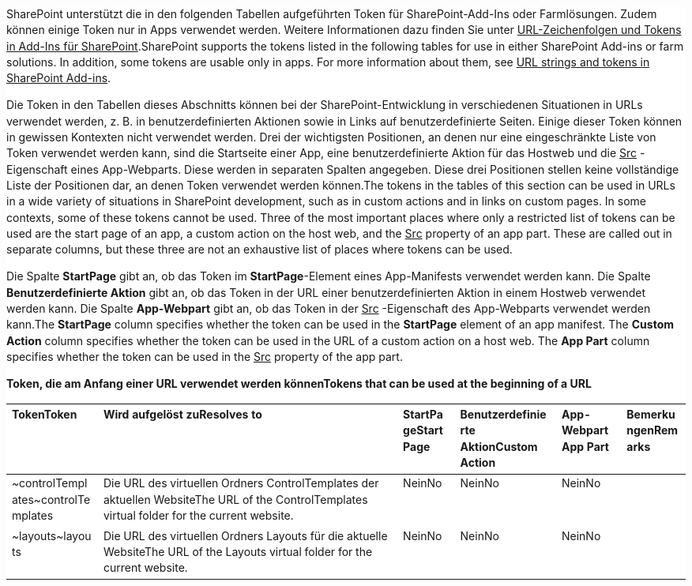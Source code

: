 <span data-ttu-id="e7989-p107">SharePoint unterstützt die in den folgenden Tabellen aufgeführten Token für SharePoint-Add-Ins oder Farmlösungen. Zudem können einige Token nur in Apps verwendet werden. Weitere Informationen dazu finden Sie unter  [URL-Zeichenfolgen und Tokens in Add-Ins für SharePoint](http://msdn.microsoft.com/library/800ec8cd-a448-46bc-b41e-d4030eeb4048%28Office.15%29.aspx).</span><span class="sxs-lookup"><span data-stu-id="e7989-p107">SharePoint supports the tokens listed in the following tables for use in either SharePoint Add-ins or farm solutions. In addition, some tokens are usable only in apps. For more information about them, see  [URL strings and tokens in SharePoint Add-ins](http://msdn.microsoft.com/library/800ec8cd-a448-46bc-b41e-d4030eeb4048%28Office.15%29.aspx).</span></span>
  
    
    
<span data-ttu-id="e7989-p108">Die Token in den Tabellen dieses Abschnitts können bei der SharePoint-Entwicklung in verschiedenen Situationen in URLs verwendet werden, z. B. in benutzerdefinierten Aktionen sowie in Links auf benutzerdefinierte Seiten. Einige dieser Token können in gewissen Kontexten nicht verwendet werden. Drei der wichtigsten Positionen, an denen nur eine eingeschränkte Liste von Token verwendet werden kann, sind die Startseite einer App, eine benutzerdefinierte Aktion für das Hostweb und die  [Src](https://msdn.microsoft.com/library/Microsoft.SharePoint.WebControls.SPAppIFrame.Src.aspx) -Eigenschaft eines App-Webparts. Diese werden in separaten Spalten angegeben. Diese drei Positionen stellen keine vollständige Liste der Positionen dar, an denen Token verwendet werden können.</span><span class="sxs-lookup"><span data-stu-id="e7989-p108">The tokens in the tables of this section can be used in URLs in a wide variety of situations in SharePoint development, such as in custom actions and in links on custom pages. In some contexts, some of these tokens cannot be used. Three of the most important places where only a restricted list of tokens can be used are the start page of an app, a custom action on the host web, and the  [Src](https://msdn.microsoft.com/library/Microsoft.SharePoint.WebControls.SPAppIFrame.Src.aspx) property of an app part. These are called out in separate columns, but these three are not an exhaustive list of places where tokens can be used.</span></span>
  
    
    
<span data-ttu-id="e7989-p109">Die Spalte **StartPage** gibt an, ob das Token im **StartPage**-Element eines App-Manifests verwendet werden kann. Die Spalte **Benutzerdefinierte Aktion** gibt an, ob das Token in der URL einer benutzerdefinierten Aktion in einem Hostweb verwendet werden kann. Die Spalte **App-Webpart** gibt an, ob das Token in der [Src](https://msdn.microsoft.com/library/Microsoft.SharePoint.WebControls.SPAppIFrame.Src.aspx) -Eigenschaft des App-Webparts verwendet werden kann.</span><span class="sxs-lookup"><span data-stu-id="e7989-p109">The **StartPage** column specifies whether the token can be used in the **StartPage** element of an app manifest. The **Custom Action** column specifies whether the token can be used in the URL of a custom action on a host web. The **App Part** column specifies whether the token can be used in the [Src](https://msdn.microsoft.com/library/Microsoft.SharePoint.WebControls.SPAppIFrame.Src.aspx) property of the app part.</span></span>
  
    
    

<span data-ttu-id="e7989-139">**Token, die am Anfang einer URL verwendet werden können**</span><span class="sxs-lookup"><span data-stu-id="e7989-139">**Tokens that can be used at the beginning of a URL**</span></span>


|<span data-ttu-id="e7989-140">**Token**</span><span class="sxs-lookup"><span data-stu-id="e7989-140">**Token**</span></span>|<span data-ttu-id="e7989-141">**Wird aufgelöst zu**</span><span class="sxs-lookup"><span data-stu-id="e7989-141">**Resolves to**</span></span>|<span data-ttu-id="e7989-142">**StartPage**</span><span class="sxs-lookup"><span data-stu-id="e7989-142">**StartPage**</span></span>|<span data-ttu-id="e7989-143">**Benutzerdefinierte Aktion**</span><span class="sxs-lookup"><span data-stu-id="e7989-143">**Custom Action**</span></span>|<span data-ttu-id="e7989-144">**App-Webpart**</span><span class="sxs-lookup"><span data-stu-id="e7989-144">**App Part**</span></span>|<span data-ttu-id="e7989-145">**Bemerkungen**</span><span class="sxs-lookup"><span data-stu-id="e7989-145">**Remarks**</span></span>|
|:-----|:-----|:-----|:-----|:-----|:-----|
|<span data-ttu-id="e7989-146">~controlTemplates</span><span class="sxs-lookup"><span data-stu-id="e7989-146">~controlTemplates</span></span>  <br/> |<span data-ttu-id="e7989-147">Die URL des virtuellen Ordners ControlTemplates der aktuellen Website</span><span class="sxs-lookup"><span data-stu-id="e7989-147">The URL of the ControlTemplates virtual folder for the current website.</span></span>  <br/> |<span data-ttu-id="e7989-148">Nein</span><span class="sxs-lookup"><span data-stu-id="e7989-148">No</span></span>  <br/> |<span data-ttu-id="e7989-149">Nein</span><span class="sxs-lookup"><span data-stu-id="e7989-149">No</span></span>  <br/> |<span data-ttu-id="e7989-150">Nein</span><span class="sxs-lookup"><span data-stu-id="e7989-150">No</span></span>  <br/> ||
|<span data-ttu-id="e7989-151">~layouts</span><span class="sxs-lookup"><span data-stu-id="e7989-151">~layouts</span></span>  <br/> |<span data-ttu-id="e7989-152">Die URL des virtuellen Ordners Layouts für die aktuelle Website</span><span class="sxs-lookup"><span data-stu-id="e7989-152">The URL of the Layouts virtual folder for the current website.</span></span>  <br/> |<span data-ttu-id="e7989-153">Nein</span><span class="sxs-lookup"><span data-stu-id="e7989-153">No</span></span>  <br/> |<span data-ttu-id="e7989-154">Nein</span><span class="sxs-lookup"><span data-stu-id="e7989-154">No</span></span>  <br/> |<span data-ttu-id="e7989-155">Nein</span><span class="sxs-lookup"><span data-stu-id="e7989-155">No</span></span>  <br/> ||